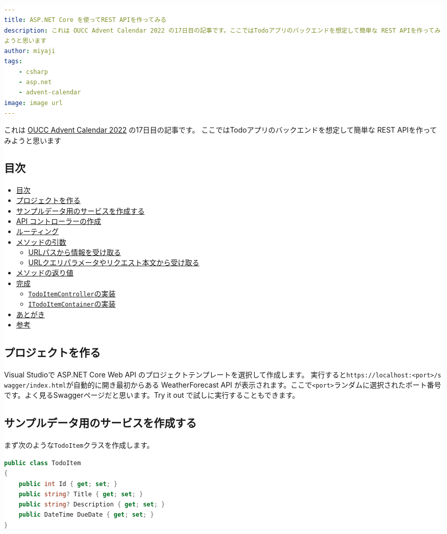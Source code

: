 ```yaml
---
title: ASP.NET Core を使ってREST APIを作ってみる
description: これは OUCC Advent Calendar 2022 の17日目の記事です。ここではTodoアプリのバックエンドを想定して簡単な REST APIを作ってみようと思います
author: miyaji
tags:
    - csharp
    - asp.net
    - advent-calendar
image: image url
---
```


これは [OUCC Advent Calendar 2022](https://adventar.org/calendars/7859) の17日目の記事です。
ここではTodoアプリのバックエンドを想定して簡単な REST APIを作ってみようと思います

## 目次
- [目次](#目次)
- [プロジェクトを作る](#プロジェクトを作る)
- [サンプルデータ用のサービスを作成する](#サンプルデータ用のサービスを作成する)
- [API コントローラーの作成](#api-コントローラーの作成)
- [ルーティング](#ルーティング)
- [メソッドの引数](#メソッドの引数)
  - [URLパスから情報を受け取る](#urlパスから情報を受け取る)
  - [URLクエリパラメータやリクエスト本文から受け取る](#urlクエリパラメータやリクエスト本文から受け取る)
- [メソッドの返り値](#メソッドの返り値)
- [完成](#完成)
  - [`TodoItemController`の実装](#todoitemcontrollerの実装)
  - [`ITodoItemContainer`の実装](#itodoitemcontainerの実装)
- [あとがき](#あとがき)
- [参考](#参考)


## プロジェクトを作る

Visual Studioで ASP&#046;NET Core Web API のプロジェクトテンプレートを選択して作成します。
実行すると`https://localhost:<port>/swagger/index.html`が自動的に開き最初からある WeatherForecast API が表示されます。ここで`<port>`ランダムに選択されたポート番号です。よく見るSwaggerページだと思います。Try it out で試しに実行することもできます。

## サンプルデータ用のサービスを作成する

まず次のような`TodoItem`クラスを作成します。
```csharp
public class TodoItem
{
    public int Id { get; set; }
    public string? Title { get; set; }
    public string? Description { get; set; }
    public DateTime DueDate { get; set; }
}
```
